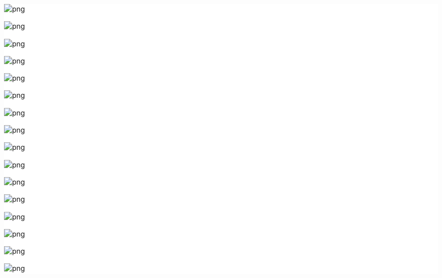 

![png](output_45_487.png)



![png](output_45_488.png)



![png](output_45_489.png)



![png](output_45_490.png)



![png](output_45_491.png)



![png](output_45_492.png)



![png](output_45_493.png)



![png](output_45_494.png)



![png](output_45_495.png)



![png](output_45_496.png)



![png](output_45_497.png)



![png](output_45_498.png)



![png](output_45_499.png)



![png](output_45_500.png)



![png](output_45_501.png)



![png](output_45_502.png)
